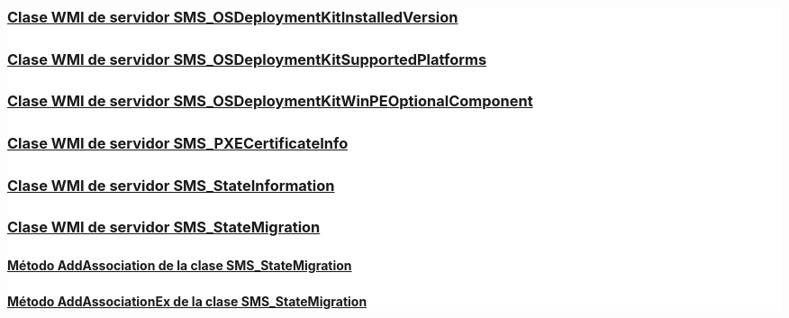 ### [Clase WMI de servidor SMS_OSDeploymentKitInstalledVersion](osd/sms_osdeploymentkitinstalledversion-server-wmi-class.md)
### [Clase WMI de servidor SMS_OSDeploymentKitSupportedPlatforms](osd/sms_osdeploymentkitsupportedplatforms-server-wmi-class.md)
### [Clase WMI de servidor SMS_OSDeploymentKitWinPEOptionalComponent](osd/sms_osdeploymentkitwinpeoptionalcomponent-server-wmi-class.md)
### [Clase WMI de servidor SMS_PXECertificateInfo](osd/sms_pxecertificateinfo-server-wmi-class.md)
### [Clase WMI de servidor SMS_StateInformation](osd/sms_stateinformation-server-wmi-class.md)
### [Clase WMI de servidor SMS_StateMigration](osd/sms_statemigration-server-wmi-class.md)
#### [Método AddAssociation de la clase SMS_StateMigration](osd/addassociation-method-in-class-sms_statemigration.md)
#### [Método AddAssociationEx de la clase SMS_StateMigration](osd/addassociationex-method-in-class-sms_statemigration.md)
